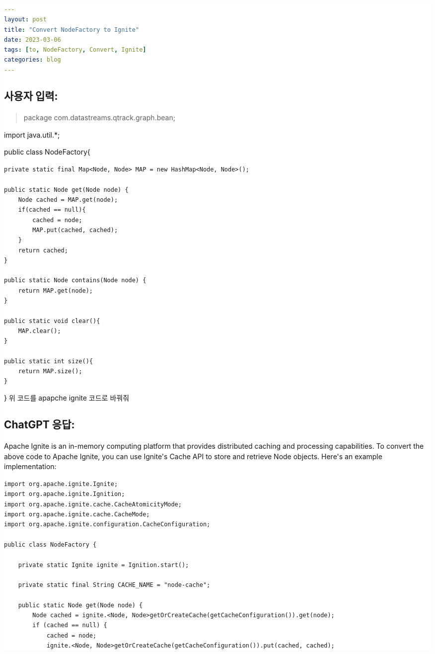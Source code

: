 ```yaml
---
layout: post
title: "Convert NodeFactory to Ignite"
date: 2023-03-06
tags: [to, NodeFactory, Convert, Ignite]
categories: blog
---
```


## 사용자 입력:
> package com.datastreams.qtrack.graph.bean;

import java.util.*;

public class NodeFactory{

    private static final Map<Node, Node> MAP = new HashMap<Node, Node>();

    public static Node get(Node node) {
        Node cached = MAP.get(node);
        if(cached == null){
            cached = node;
            MAP.put(cached, cached);
        }
        return cached;
    }

    public static Node contains(Node node) {
        return MAP.get(node);
    }

    public static void clear(){
        MAP.clear();
    }

    public static int size(){
        return MAP.size();
    }
}   위 코드를 apapche ignite 코드로 바꿔줘

## ChatGPT 응답:
> 

Apache Ignite is an in-memory computing platform that provides distributed caching and processing capabilities. To convert the above code to Apache Ignite, you can use Ignite's Cache API to store and retrieve Node objects. Here's an example implementation:

```
import org.apache.ignite.Ignite;
import org.apache.ignite.Ignition;
import org.apache.ignite.cache.CacheAtomicityMode;
import org.apache.ignite.cache.CacheMode;
import org.apache.ignite.configuration.CacheConfiguration;

public class NodeFactory {

    private static Ignite ignite = Ignition.start();

    private static final String CACHE_NAME = "node-cache";

    public static Node get(Node node) {
        Node cached = ignite.<Node, Node>getOrCreateCache(getCacheConfiguration()).get(node);
        if (cached == null) {
            cached = node;
            ignite.<Node, Node>getOrCreateCache(getCacheConfiguration()).put(cached, cached);
```